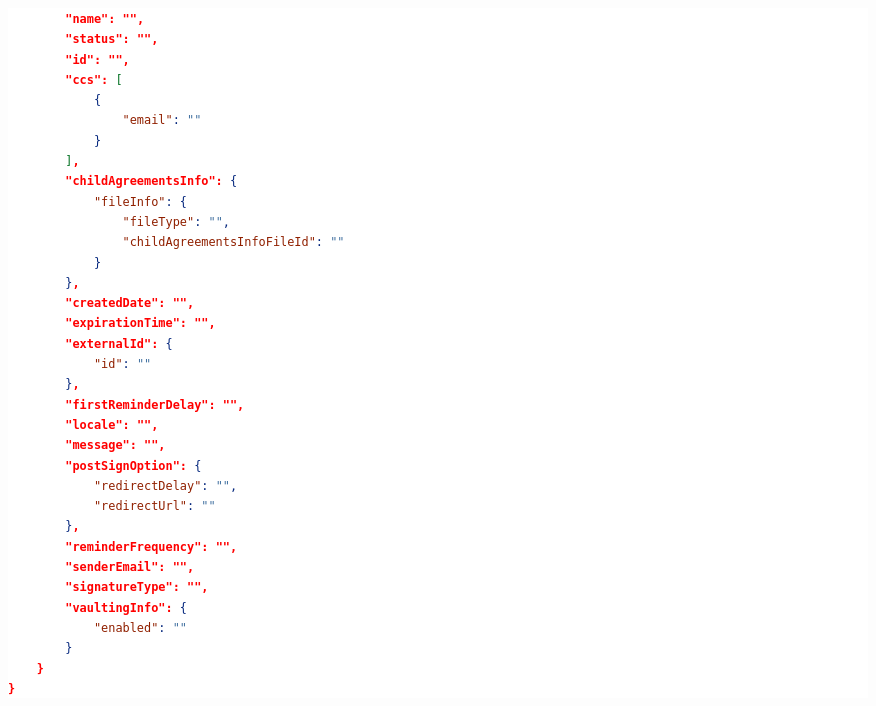 ```json
        "name": "",
        "status": "",
        "id": "",
        "ccs": [
            {
                "email": ""
            }
        ],
        "childAgreementsInfo": {
            "fileInfo": {
                "fileType": "",
                "childAgreementsInfoFileId": ""
            }
        },
        "createdDate": "",
        "expirationTime": "",
        "externalId": {
            "id": ""
        },
        "firstReminderDelay": "",
        "locale": "",
        "message": "",
        "postSignOption": {
            "redirectDelay": "",
            "redirectUrl": ""
        },
        "reminderFrequency": "",
        "senderEmail": "",
        "signatureType": "",
        "vaultingInfo": {
            "enabled": ""
        }
    }
}
```
